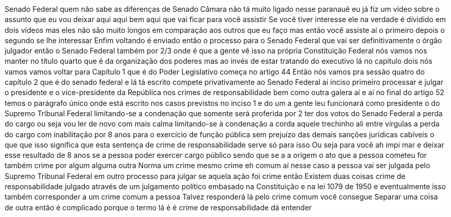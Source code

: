 Senado Federal quem não sabe as
diferenças de Senado Câmara não tá muito
ligado nesse paranauê eu já fiz um vídeo
sobre o assunto que eu vou deixar aqui
aqui bem aqui que vai ficar para você
assistir Se você tiver interesse ele na
verdade é dividido em dois vídeos mas
eles não são muito longos em comparação
aos outros que eu faço mas então você
assiste aí o primeiro depois o segundo
se lhe interessar Enfim voltando é
enviado então o processo para o Senado
Federal que vai ser definitivamente o
órgão julgador então o Senado Federal
também por 2/3 onde é que a gente vê
isso na própria Constituição Federal nós
vamos nos manter no título quarto que é
da organização dos poderes mas ao invés
de estar tratando do executivo lá no
capítulo dois nós vamos vamos voltar
para Capítulo 1 que é do Poder
Legislativo começa no artigo 44 Então
nós vamos pra sessão quatro do capítulo
2 que é do senado federal e lá tá
escrito compete
privativamente ao Senado Federal aí
inciso primeiro processar e julgar o
presidente e o vice-presidente da
República nos crimes de responsabilidade
bem como outra galera aí e aí no final
do artigo 52 temos o parágrafo único
onde está escrito nos casos previstos no
inciso 1 e do um a gente leu funcionará
como presidente o do Supremo Tribunal
Federal limitando-se a condenação que
somente será proferida por 2 ter dos
votos do Senado Federal a perda do cargo
ou seja vou ler de novo com mais calma
limitando-se à condenação a corda aquele
trechinho ali entre vírgulas a perda do
cargo com inabilitação por 8 anos para o
exercício de função pública sem prejuízo
das demais sanções jurídicas cabíveis o
que que isso significa que esta sentença
de crime de responsabilidade serve só
para isso Ou seja para você ah impi mar
e deixar esse resultado de 8 anos se a
pessoa poder exercer cargo público sendo
que se a a origem o ato que a pessoa
cometeu for também crime por algum
alguma outra Norma um crime mesmo crime
eh comum aí nesse caso a pessoa vai ser
julgada pelo Supremo Tribunal Federal em
outro processo para julgar se aquela
ação foi crime então Existem duas coisas
crime de responsabilidade julgado
através de um julgamento político
embasado na Constituição e na lei 1079
de 1950 e eventualmente isso também
corresponder a um crime comum a pessoa
Talvez responderá lá pelo crime comum
você consegue Separar uma coisa de outra
então é complicado porque o termo lá é é
crime de responsabilidade dá entender